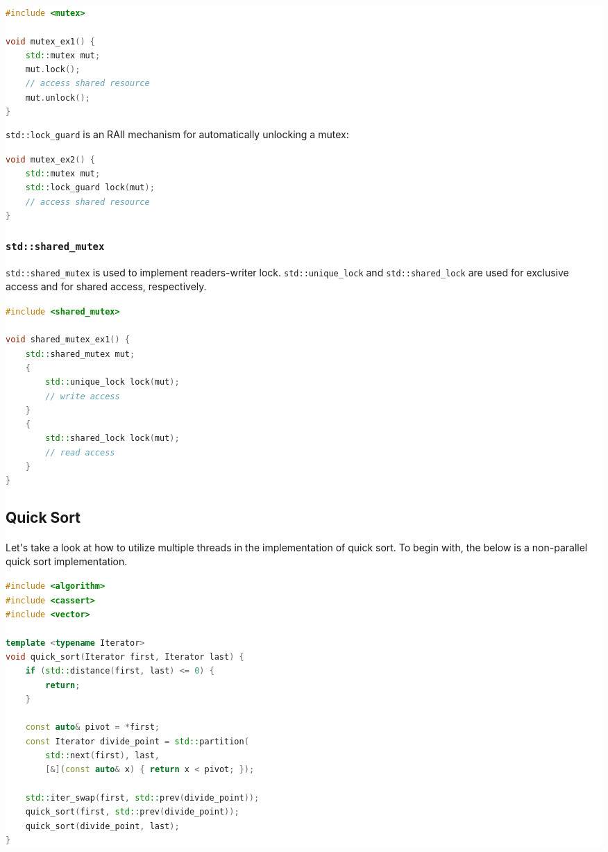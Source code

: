 ```cpp
#include <mutex>

void mutex_ex1() {
    std::mutex mut;
    mut.lock();
    // access shared resource
    mut.unlock();
}
```

`std::lock_guard` is an RAII mechanism for automatically unlocking a mutex:

```cpp
void mutex_ex2() {
    std::mutex mut;
    std::lock_guard lock(mut);
    // access shared resource
}
```

### `std::shared_mutex`

`std::shared_mutex` is used to implement readers-writer lock. `std::unique_lock` and `std::shared_lock` are used for exclusive access and for shared access, respectively.

```cpp
#include <shared_mutex>

void shared_mutex_ex1() {
    std::shared_mutex mut;
    {
        std::unique_lock lock(mut);
        // write access
    }
    {
        std::shared_lock lock(mut);
        // read access
    }
}
```

## Quick Sort

Let's take a look at how to utilize multiple threads in the implementation of quick sort. To begin with, the below is a non-parallel quick sort implementation.

```cpp
#include <algorithm>
#include <cassert>
#include <vector>

template <typename Iterator>
void quick_sort(Iterator first, Iterator last) {
    if (std::distance(first, last) <= 0) {
        return;
    }

    const auto& pivot = *first;
    const Iterator divide_point = std::partition(
        std::next(first), last,
        [&](const auto& x) { return x < pivot; });

    std::iter_swap(first, std::prev(divide_point));
    quick_sort(first, std::prev(divide_point));
    quick_sort(divide_point, last);
}
```